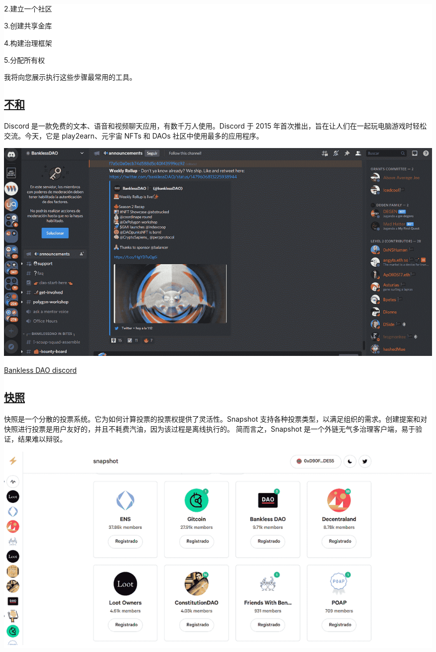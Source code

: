 2.建立一个社区

3.创建共享金库

4.构建治理框架

5.分配所有权

我将向您展示执行这些步骤最常用的工具。

## [不和](https://discord.com/)

Discord 是一款免费的文本、语音和视频聊天应用，有数千万人使用。Discord 于 2015 年首次推出，旨在让人们在一起玩电脑游戏时轻松交流。今天，它是 play2earn、元宇宙 NFTs 和 DAOs 社区中使用最多的应用程序。

![](img/3cd5dc8913d6d391d42ec217d07d249b.png)

[Bankless DAO discord](https://discord.gg/bankless)

## [快照](https://snapshot.org/#/)

快照是一个分散的投票系统。它为如何计算投票的投票权提供了灵活性。Snapshot 支持各种投票类型，以满足组织的需求。创建提案和对快照进行投票是用户友好的，并且不耗费汽油，因为该过程是离线执行的。
简而言之，Snapshot 是一个外链无气多治理客户端，易于验证，结果难以辩驳。

![](img/ea30f7de1b0a3296cce2d888d48a5e4f.png)